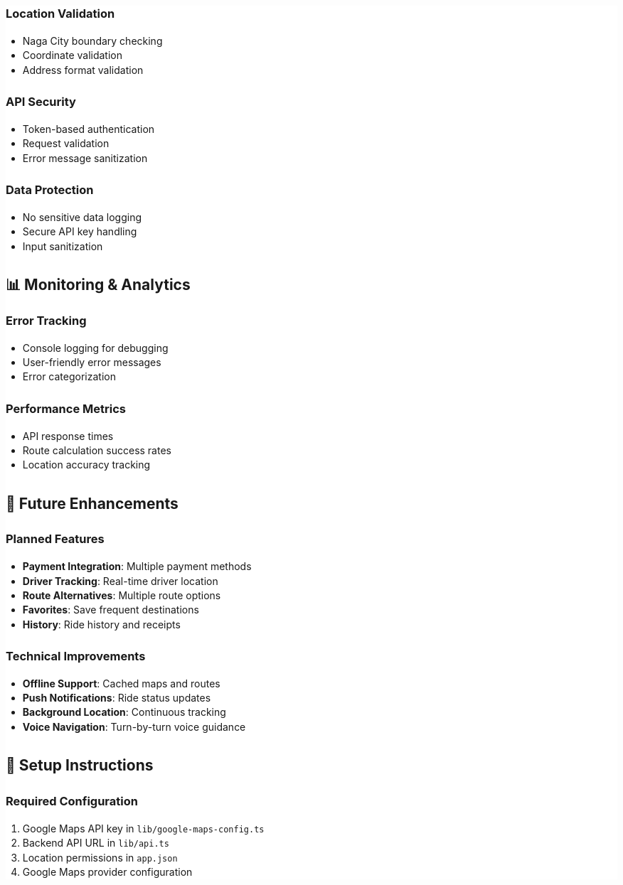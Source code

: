 ### **Location Validation**
- Naga City boundary checking
- Coordinate validation
- Address format validation

### **API Security**
- Token-based authentication
- Request validation
- Error message sanitization

### **Data Protection**
- No sensitive data logging
- Secure API key handling
- Input sanitization

## 📊 **Monitoring & Analytics**

### **Error Tracking**
- Console logging for debugging
- User-friendly error messages
- Error categorization

### **Performance Metrics**
- API response times
- Route calculation success rates
- Location accuracy tracking

## 🔄 **Future Enhancements**

### **Planned Features**
- **Payment Integration**: Multiple payment methods
- **Driver Tracking**: Real-time driver location
- **Route Alternatives**: Multiple route options
- **Favorites**: Save frequent destinations
- **History**: Ride history and receipts

### **Technical Improvements**
- **Offline Support**: Cached maps and routes
- **Push Notifications**: Ride status updates
- **Background Location**: Continuous tracking
- **Voice Navigation**: Turn-by-turn voice guidance

## 📝 **Setup Instructions**

### **Required Configuration**
1. Google Maps API key in `lib/google-maps-config.ts`
2. Backend API URL in `lib/api.ts`
3. Location permissions in `app.json`
4. Google Maps provider configuration
